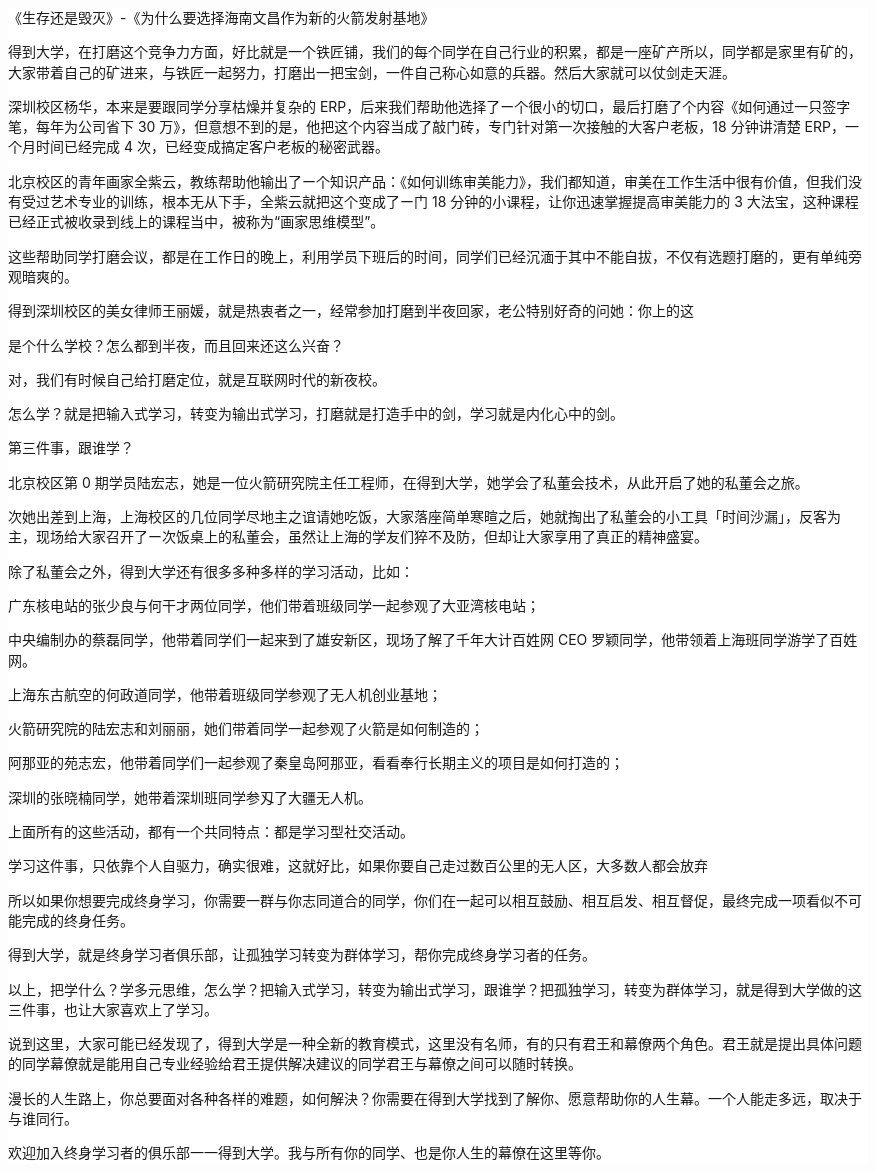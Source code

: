 《生存还是毁灭》-《为什么要选择海南文昌作为新的火箭发射基地》

得到大学，在打磨这个竞争力方面，好比就是一个铁匠铺，我们的每个同学在自己行业的积累，都是一座矿产所以，同学都是家里有矿的，大家带着自己的矿进来，与铁匠一起努力，打磨出一把宝剑，一件自己称心如意的兵器。然后大家就可以仗剑走天涯。

深圳校区杨华，本来是要跟同学分享枯燥并复杂的 ERP，后来我们帮助他选择了ー个很小的切口，最后打磨了个内容《如何通过一只签字笔，每年为公司省下 30 万》，但意想不到的是，他把这个内容当成了敲门砖，专门针对第一次接触的大客户老板，18 分钟讲清楚 ERP，一个月时间已经完成 4 次，已经变成搞定客户老板的秘密武器。

北京校区的青年画家全紫云，教练帮助他输出了ー个知识产品：《如何训练审美能力》，我们都知道，审美在工作生活中很有价值，但我们没有受过艺术专业的训练，根本无从下手，全紫云就把这个变成了ー门 18 分钟的小课程，让你迅速掌握提高审美能力的 3 大法宝，这种课程已经正式被收录到线上的课程当中，被称为“画家思维模型”。

这些帮助同学打磨会议，都是在工作日的晚上，利用学员下班后的时间，同学们已经沉湎于其中不能自拔，不仅有选题打磨的，更有单纯旁观暗爽的。

得到深圳校区的美女律师王丽媛，就是热衷者之一，经常参加打磨到半夜回家，老公特别好奇的问她：你上的这

是个什么学校？怎么都到半夜，而且回来还这么兴奋？

对，我们有时候自己给打磨定位，就是互联网时代的新夜校。

怎么学？就是把输入式学习，转变为输出式学习，打磨就是打造手中的剑，学习就是内化心中的剑。

第三件事，跟谁学？

北京校区第 0 期学员陆宏志，她是一位火箭研究院主任工程师，在得到大学，她学会了私董会技术，从此开启了她的私董会之旅。

次她出差到上海，上海校区的几位同学尽地主之谊请她吃饭，大家落座简单寒暄之后，她就掏出了私董会的小工具「时间沙漏」，反客为主，现场给大家召开了ー次饭桌上的私董会，虽然让上海的学友们猝不及防，但却让大家享用了真正的精神盛宴。

除了私董会之外，得到大学还有很多多种多样的学习活动，比如：

广东核电站的张少良与何干才两位同学，他们带着班级同学一起参观了大亚湾核电站；

中央编制办的蔡磊同学，他带着同学们一起来到了雄安新区，现场了解了千年大计百姓网 CEO 罗颖同学，他带领着上海班同学游学了百姓网。

上海东古航空的何政道同学，他带着班级同学参观了无人机创业基地；

火箭研究院的陆宏志和刘丽丽，她们带着同学一起参观了火箭是如何制造的；

阿那亚的苑志宏，他带着同学们一起参观了秦皇岛阿那亚，看看奉行长期主义的项目是如何打造的；

深圳的张晓楠同学，她带着深圳班同学参刄了大疆无人机。

上面所有的这些活动，都有一个共同特点：都是学习型社交活动。

学习这件事，只依靠个人自驱力，确实很难，这就好比，如果你要自己走过数百公里的无人区，大多数人都会放弃

所以如果你想要完成终身学习，你需要一群与你志同道合的同学，你们在一起可以相互鼓励、相互启发、相互督促，最终完成一项看似不可能完成的终身任务。

得到大学，就是终身学习者俱乐部，让孤独学习转变为群体学习，帮你完成终身学习者的任务。

以上，把学什么？学多元思维，怎么学？把输入式学习，转变为输出式学习，跟谁学？把孤独学习，转变为群体学习，就是得到大学做的这三件事，也让大家喜欢上了学习。

说到这里，大家可能已经发现了，得到大学是一种全新的教育模式，这里没有名师，有的只有君王和幕僚两个角色。君王就是提出具体问题的同学幕僚就是能用自己专业经验给君王提供解决建议的同学君王与幕僚之间可以随时转换。

漫长的人生路上，你总要面对各种各样的难题，如何解決？你需要在得到大学找到了解你、愿意帮助你的人生幕。一个人能走多远，取决于与谁同行。

欢迎加入终身学习者的俱乐部一一得到大学。我与所有你的同学、也是你人生的幕僚在这里等你。





